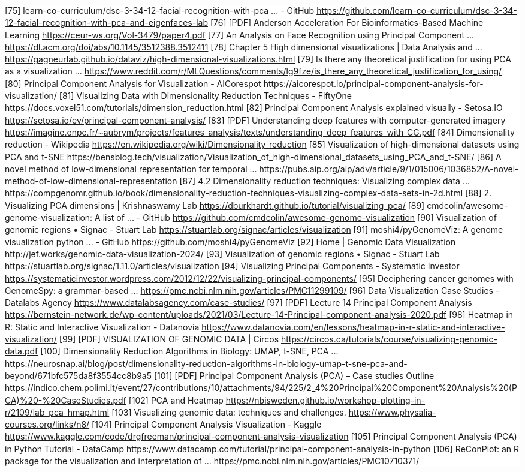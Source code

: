 [75] learn-co-curriculum/dsc-3-34-12-facial-recognition-with-pca ... - GitHub <https://github.com/learn-co-curriculum/dsc-3-34-12-facial-recognition-with-pca-and-eigenfaces-lab>
[76] [PDF] Anderson Acceleration For Bioinformatics-Based Machine Learning <https://ceur-ws.org/Vol-3479/paper4.pdf>
[77] An Analysis on Face Recognition using Principal Component ... <https://dl.acm.org/doi/abs/10.1145/3512388.3512411>
[78] Chapter 5 High dimensional visualizations | Data Analysis and ... <https://gagneurlab.github.io/dataviz/high-dimensional-visualizations.html>
[79] Is there any theoretical justification for using PCA as a visualization ... <https://www.reddit.com/r/MLQuestions/comments/lg9fze/is_there_any_theoretical_justification_for_using/>
[80] Principal Component Analysis for Visualization - AICorespot <https://aicorespot.io/principal-component-analysis-for-visualization/>
[81] Visualizing Data with Dimensionality Reduction Techniques - FiftyOne <https://docs.voxel51.com/tutorials/dimension_reduction.html>
[82] Principal Component Analysis explained visually - Setosa.IO <https://setosa.io/ev/principal-component-analysis/>
[83] [PDF] Understanding deep features with computer-generated imagery <https://imagine.enpc.fr/~aubrym/projects/features_analysis/texts/understanding_deep_features_with_CG.pdf>
[84] Dimensionality reduction - Wikipedia <https://en.wikipedia.org/wiki/Dimensionality_reduction>
[85] Visualization of high-dimensional datasets using PCA and t-SNE <https://bensblog.tech/visualization/Visualization_of_high-dimensional_datasets_using_PCA_and_t-SNE/>
[86] A novel method of low-dimensional representation for temporal ... <https://pubs.aip.org/aip/adv/article/9/1/015006/1036852/A-novel-method-of-low-dimensional-representation>
[87] 4.2 Dimensionality reduction techniques: Visualizing complex data ... <https://compgenomr.github.io/book/dimensionality-reduction-techniques-visualizing-complex-data-sets-in-2d.html>
[88] 2. Visualizing PCA dimensions | Krishnaswamy Lab <https://dburkhardt.github.io/tutorial/visualizing_pca/>
[89] cmdcolin/awesome-genome-visualization: A list of ... - GitHub <https://github.com/cmdcolin/awesome-genome-visualization>
[90] Visualization of genomic regions • Signac - Stuart Lab <https://stuartlab.org/signac/articles/visualization>
[91] moshi4/pyGenomeViz: A genome visualization python ... - GitHub <https://github.com/moshi4/pyGenomeViz>
[92] Home | Genomic Data Visualization <http://jef.works/genomic-data-visualization-2024/>
[93] Visualization of genomic regions • Signac - Stuart Lab <https://stuartlab.org/signac/1.11.0/articles/visualization>
[94] Visualizing Principal Components - Systematic Investor <https://systematicinvestor.wordpress.com/2012/12/22/visualizing-principal-components/>
[95] Deciphering cancer genomes with GenomeSpy: a grammar-based ... <https://pmc.ncbi.nlm.nih.gov/articles/PMC11299109/>
[96] Data Visualization Case Studies - Datalabs Agency <https://www.datalabsagency.com/case-studies/>
[97] [PDF] Lecture 14 Principal Component Analysis <https://bernstein-network.de/wp-content/uploads/2021/03/Lecture-14-Principal-component-analysis-2020.pdf>
[98] Heatmap in R: Static and Interactive Visualization - Datanovia <https://www.datanovia.com/en/lessons/heatmap-in-r-static-and-interactive-visualization/>
[99] [PDF] VISUALIZATION OF GENOMIC DATA | Circos <https://circos.ca/tutorials/course/visualizing-genomic-data.pdf>
[100] Dimensionality Reduction Algorithms in Biology: UMAP, t-SNE, PCA ... <https://neurosnap.ai/blog/post/dimensionality-reduction-algorithms-in-biology-umap-t-sne-pca-and-beyond/671bfc575da8f3554cc8b9a5>
[101] [PDF] Principal Component Analysis (PCA) – Case studies Outline <https://indico.chem.polimi.it/event/27/contributions/10/attachments/94/225/2_4%20Principal%20Component%20Analysis%20(PCA)%20-%20CaseStudies.pdf>
[102] PCA and Heatmap <https://nbisweden.github.io/workshop-plotting-in-r/2109/lab_pca_hmap.html>
[103] Visualizing genomic data: techniques and challenges. <https://www.physalia-courses.org/links/n8/>
[104] Principal Component Analysis Visualization - Kaggle <https://www.kaggle.com/code/drgfreeman/principal-component-analysis-visualization>
[105] Principal Component Analysis (PCA) in Python Tutorial - DataCamp <https://www.datacamp.com/tutorial/principal-component-analysis-in-python>
[106] ReConPlot: an R package for the visualization and interpretation of ... <https://pmc.ncbi.nlm.nih.gov/articles/PMC10710371/>